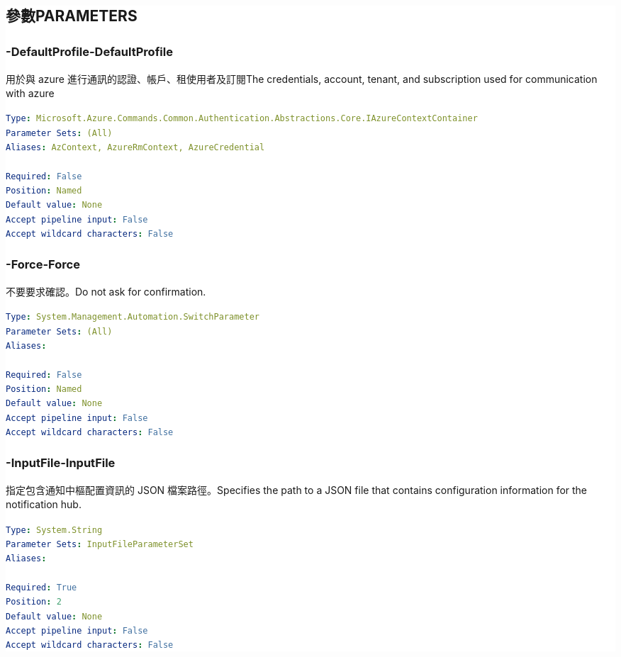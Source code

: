 ## <span data-ttu-id="26e78-123">參數</span><span class="sxs-lookup"><span data-stu-id="26e78-123">PARAMETERS</span></span>

### <span data-ttu-id="26e78-124">-DefaultProfile</span><span class="sxs-lookup"><span data-stu-id="26e78-124">-DefaultProfile</span></span>
<span data-ttu-id="26e78-125">用於與 azure 進行通訊的認證、帳戶、租使用者及訂閱</span><span class="sxs-lookup"><span data-stu-id="26e78-125">The credentials, account, tenant, and subscription used for communication with azure</span></span>

```yaml
Type: Microsoft.Azure.Commands.Common.Authentication.Abstractions.Core.IAzureContextContainer
Parameter Sets: (All)
Aliases: AzContext, AzureRmContext, AzureCredential

Required: False
Position: Named
Default value: None
Accept pipeline input: False
Accept wildcard characters: False
```

### <span data-ttu-id="26e78-126">-Force</span><span class="sxs-lookup"><span data-stu-id="26e78-126">-Force</span></span>
<span data-ttu-id="26e78-127">不要要求確認。</span><span class="sxs-lookup"><span data-stu-id="26e78-127">Do not ask for confirmation.</span></span>

```yaml
Type: System.Management.Automation.SwitchParameter
Parameter Sets: (All)
Aliases:

Required: False
Position: Named
Default value: None
Accept pipeline input: False
Accept wildcard characters: False
```

### <span data-ttu-id="26e78-128">-InputFile</span><span class="sxs-lookup"><span data-stu-id="26e78-128">-InputFile</span></span>
<span data-ttu-id="26e78-129">指定包含通知中樞配置資訊的 JSON 檔案路徑。</span><span class="sxs-lookup"><span data-stu-id="26e78-129">Specifies the path to a JSON file that contains configuration information for the notification hub.</span></span>

```yaml
Type: System.String
Parameter Sets: InputFileParameterSet
Aliases:

Required: True
Position: 2
Default value: None
Accept pipeline input: False
Accept wildcard characters: False
```
